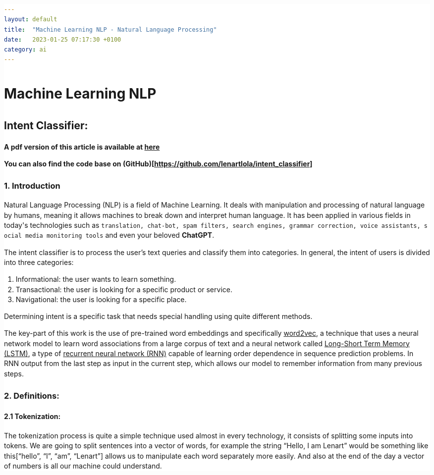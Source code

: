 ```yaml
---
layout: default
title:  "Machine Learning NLP - Natural Language Processing"
date:   2023-01-25 07:17:30 +0100
category: ai
---
```


# Machine Learning NLP

## Intent Classifier:

**A pdf version of this article is available at [here](https://github.com/lenartlola/intent_classifier/blob/main/pdf/machine-learning-NLP.pfd)**

**You can also find the code base on (GitHub)[https://github.com/lenartlola/intent_classifier]**

### 1. Introduction

Natural Language Processing (NLP) is a field of Machine Learning.
It deals with manipulation and processing of natural language by humans,
meaning it allows machines to break down and interpret human language.
It has been applied in various fields in today's technologies such as `translation,
chat-bot, spam filters, search engines, grammar correction, voice assistants,
social media monitoring tools` and even your beloved **ChatGPT**.

The intent classifier is to process the user’s text queries and classify them into categories.
In general, the intent of users is divided into three categories:
1. Informational: the user wants to learn something.
2. Transactional: the user is looking for a specific product or service.
3. Navigational: the user is looking for a specific place.

Determining intent is a specific task that needs special handling using quite different methods.

The key-part of this work is the use of pre-trained word embeddings and specifically
[word2vec](https://en.wikipedia.org/wiki/Word2vec), a technique that uses a neural network model to learn word associations
from a large corpus of text and a neural network called [Long-Short Term Memory (LSTM)](https://en.wikipedia.org/wiki/Long_short-term_memory),
a type of [recurrent neural network (RNN)](https://en.wikipedia.org/wiki/Recurrent_neural_network) capable of learning order dependence in sequence prediction problems.
In RNN output from the last step as input in the current step, which allows our model
to remember information from many previous steps.

### 2. Definitions:

#### 2.1 Tokenization:

The tokenization process is quite a simple technique used almost in every technology,
it consists of splitting some inputs into tokens. We are going to split sentences into a vector of words,
for example the string “Hello, I am Lenart” would be something like this[“hello”, “I”, “am”, “Lenart”] 
allows us to manipulate each word separately more easily.
And also at the end of the day a vector of numbers is all our machine could understand.
